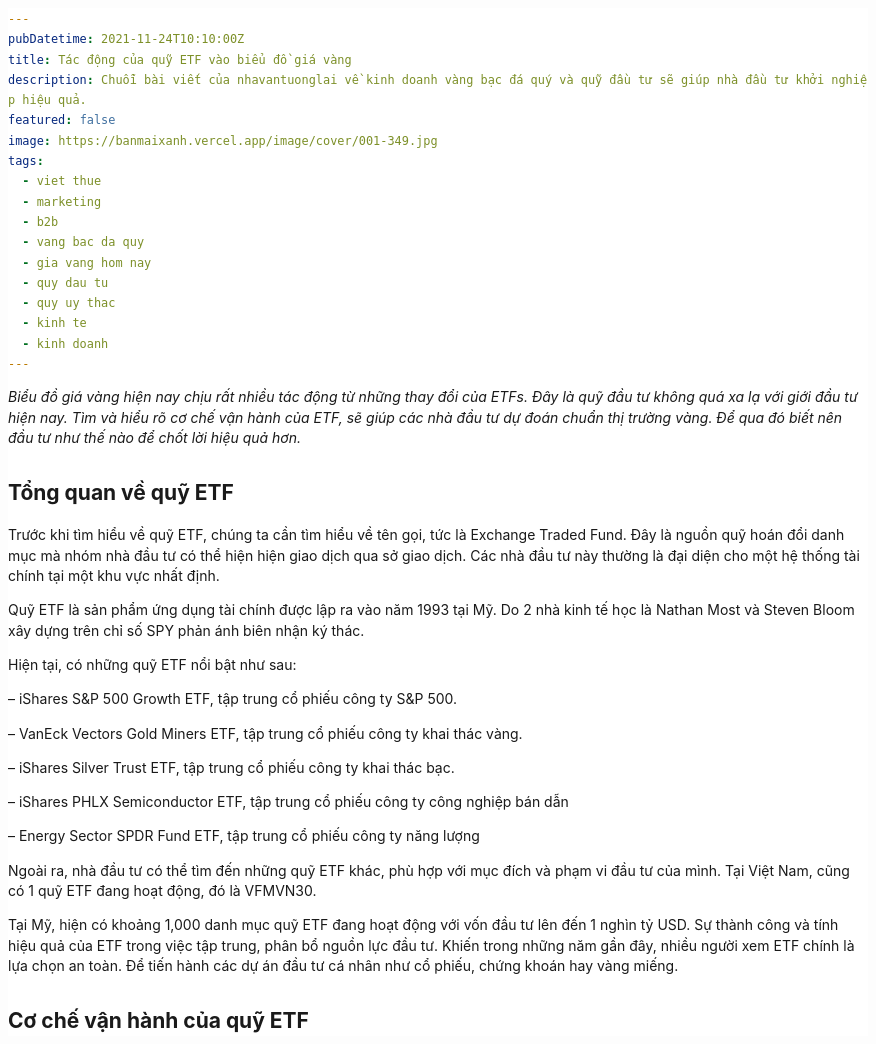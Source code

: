 ```yaml
---
pubDatetime: 2021-11-24T10:10:00Z
title: Tác động của quỹ ETF vào biểu đồ giá vàng
description: Chuỗi bài viết của nhavantuonglai về kinh doanh vàng bạc đá quý và quỹ đầu tư sẽ giúp nhà đầu tư khởi nghiệp hiệu quả.
featured: false
image: https://banmaixanh.vercel.app/image/cover/001-349.jpg
tags:
  - viet thue
  - marketing
  - b2b
  - vang bac da quy
  - gia vang hom nay
  - quy dau tu
  - quy uy thac
  - kinh te
  - kinh doanh
---
```


_Biểu đồ giá vàng hiện nay chịu rất nhiều tác động từ những thay đổi của ETFs. Đây là quỹ đầu tư không quá xa lạ với giới đầu tư hiện nay. Tìm và hiểu rõ cơ chế vận hành của ETF, sẽ giúp các nhà đầu tư dự đoán chuẩn thị trường vàng. Để qua đó biết nên đầu tư như thế nào để chốt lời hiệu quả hơn._

## Tổng quan về quỹ ETF

Trước khi tìm hiểu về quỹ ETF, chúng ta cần tìm hiểu về tên gọi, tức là Exchange Traded Fund. Đây là nguồn quỹ hoán đổi danh mục mà nhóm nhà đầu tư có thể hiện hiện giao dịch qua sở giao dịch. Các nhà đầu tư này thường là đại diện cho một hệ thống tài chính tại một khu vực nhất định.

Quỹ ETF là sản phẩm ứng dụng tài chính được lập ra vào năm 1993 tại Mỹ. Do 2 nhà kinh tế học là Nathan Most và Steven Bloom xây dựng trên chỉ số SPY phản ánh biên nhận ký thác.

Hiện tại, có những quỹ ETF nổi bật như sau:

– iShares S&P 500 Growth ETF, tập trung cổ phiếu công ty S&P 500.

– VanEck Vectors Gold Miners ETF, tập trung cổ phiếu công ty khai thác vàng.

– iShares Silver Trust ETF, tập trung cổ phiếu công ty khai thác bạc.

– iShares PHLX Semiconductor ETF, tập trung cổ phiếu công ty công nghiệp bán dẫn

– Energy Sector SPDR Fund ETF, tập trung cổ phiếu công ty năng lượng

Ngoài ra, nhà đầu tư có thể tìm đến những quỹ ETF khác, phù hợp với mục đích và phạm vi đầu tư của mình. Tại Việt Nam, cũng có 1 quỹ ETF đang hoạt động, đó là VFMVN30.

Tại Mỹ, hiện có khoảng 1,000 danh mục quỹ ETF đang hoạt động với vốn đầu tư lên đến 1 nghìn tỷ USD. Sự thành công và tính hiệu quả của ETF trong việc tập trung, phân bổ nguồn lực đầu tư. Khiến trong những năm gần đây, nhiều người xem ETF chính là lựa chọn an toàn. Để tiến hành các dự án đầu tư cá nhân như cổ phiếu, chứng khoán hay vàng miếng.

## Cơ chế vận hành của quỹ ETF
